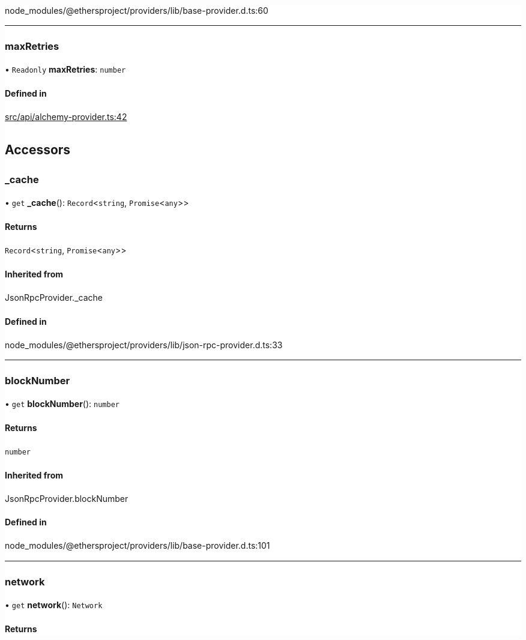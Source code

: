 node_modules/@ethersproject/providers/lib/base-provider.d.ts:60

___

### maxRetries

• `Readonly` **maxRetries**: `number`

#### Defined in

[src/api/alchemy-provider.ts:42](https://github.com/alchemyplatform/alchemy-sdk-js/blob/8f119ad1/src/api/alchemy-provider.ts#L42)

## Accessors

### \_cache

• `get` **_cache**(): `Record`<`string`, `Promise`<`any`\>\>

#### Returns

`Record`<`string`, `Promise`<`any`\>\>

#### Inherited from

JsonRpcProvider.\_cache

#### Defined in

node_modules/@ethersproject/providers/lib/json-rpc-provider.d.ts:33

___

### blockNumber

• `get` **blockNumber**(): `number`

#### Returns

`number`

#### Inherited from

JsonRpcProvider.blockNumber

#### Defined in

node_modules/@ethersproject/providers/lib/base-provider.d.ts:101

___

### network

• `get` **network**(): `Network`

#### Returns
